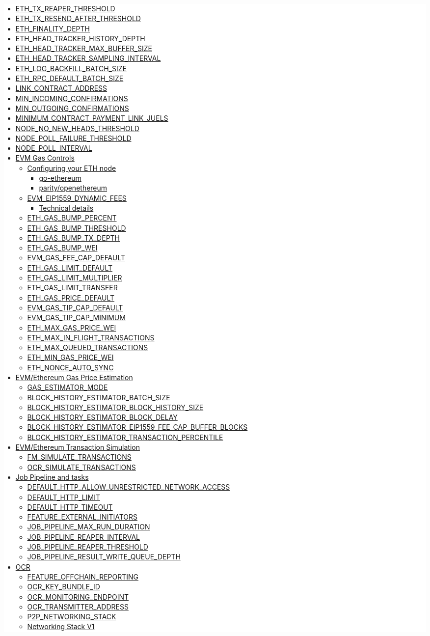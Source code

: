   - [ETH_TX_REAPER_THRESHOLD](#eth_tx_reaper_threshold)
  - [ETH_TX_RESEND_AFTER_THRESHOLD](#eth_tx_resend_after_threshold)
  - [ETH_FINALITY_DEPTH](#eth_finality_depth)
  - [ETH_HEAD_TRACKER_HISTORY_DEPTH](#eth_head_tracker_history_depth)
  - [ETH_HEAD_TRACKER_MAX_BUFFER_SIZE](#eth_head_tracker_max_buffer_size)
  - [ETH_HEAD_TRACKER_SAMPLING_INTERVAL](#eth_head_tracker_sampling_interval)
  - [ETH_LOG_BACKFILL_BATCH_SIZE](#eth_log_backfill_batch_size)
  - [ETH_RPC_DEFAULT_BATCH_SIZE](#eth_rpc_default_batch_size)
  - [LINK_CONTRACT_ADDRESS](#link_contract_address)
  - [MIN_INCOMING_CONFIRMATIONS](#min_incoming_confirmations)
  - [MIN_OUTGOING_CONFIRMATIONS](#min_outgoing_confirmations)
  - [MINIMUM_CONTRACT_PAYMENT_LINK_JUELS](#minimum_contract_payment_link_juels)
  - [NODE_NO_NEW_HEADS_THRESHOLD](#node_no_new_heads_threshold)
  - [NODE_POLL_FAILURE_THRESHOLD](#node_poll_failure_threshold)
  - [NODE_POLL_INTERVAL](#node_poll_interval)
- [EVM Gas Controls](#evm-gas-controls)
  - [Configuring your ETH node](#configuring-your-eth-node)
    - [go-ethereum](#go-ethereum)
    - [parity/openethereum](#parityopenethereum)
  - [EVM_EIP1559_DYNAMIC_FEES](#evm_eip1559_dynamic_fees)
    - [Technical details](#technical-details-1)
  - [ETH_GAS_BUMP_PERCENT](#eth_gas_bump_percent)
  - [ETH_GAS_BUMP_THRESHOLD](#eth_gas_bump_threshold)
  - [ETH_GAS_BUMP_TX_DEPTH](#eth_gas_bump_tx_depth)
  - [ETH_GAS_BUMP_WEI](#eth_gas_bump_wei)
  - [EVM_GAS_FEE_CAP_DEFAULT](#evm_gas_fee_cap_default)
  - [ETH_GAS_LIMIT_DEFAULT](#eth_gas_limit_default)
  - [ETH_GAS_LIMIT_MULTIPLIER](#eth_gas_limit_multiplier)
  - [ETH_GAS_LIMIT_TRANSFER](#eth_gas_limit_transfer)
  - [ETH_GAS_PRICE_DEFAULT](#eth_gas_price_default)
  - [EVM_GAS_TIP_CAP_DEFAULT](#evm_gas_tip_cap_default)
  - [EVM_GAS_TIP_CAP_MINIMUM](#evm_gas_tip_cap_minimum)
  - [ETH_MAX_GAS_PRICE_WEI](#eth_max_gas_price_wei)
  - [ETH_MAX_IN_FLIGHT_TRANSACTIONS](#eth_max_in_flight_transactions)
  - [ETH_MAX_QUEUED_TRANSACTIONS](#eth_max_queued_transactions)
  - [ETH_MIN_GAS_PRICE_WEI](#eth_min_gas_price_wei)
  - [ETH_NONCE_AUTO_SYNC](#eth_nonce_auto_sync)
- [EVM/Ethereum Gas Price Estimation](#evmethereum-gas-price-estimation)
  - [GAS_ESTIMATOR_MODE](#gas_estimator_mode)
  - [BLOCK_HISTORY_ESTIMATOR_BATCH_SIZE](#block_history_estimator_batch_size)
  - [BLOCK_HISTORY_ESTIMATOR_BLOCK_HISTORY_SIZE](#block_history_estimator_block_history_size)
  - [BLOCK_HISTORY_ESTIMATOR_BLOCK_DELAY](#block_history_estimator_block_delay)
  - [BLOCK_HISTORY_ESTIMATOR_EIP1559_FEE_CAP_BUFFER_BLOCKS](#block_history_estimator_eip1559_fee_cap_buffer_blocks)
  - [BLOCK_HISTORY_ESTIMATOR_TRANSACTION_PERCENTILE](#block_history_estimator_transaction_percentile)
- [EVM/Ethereum Transaction Simulation](#evmethereum-transaction-simulation)
    - [FM_SIMULATE_TRANSACTIONS](#fm_simulate_transactions)
    - [OCR_SIMULATE_TRANSACTIONS](#ocr_simulate_transactions)
- [Job Pipeline and tasks](#job-pipeline-and-tasks)
  - [DEFAULT_HTTP_ALLOW_UNRESTRICTED_NETWORK_ACCESS](#default_http_allow_unrestricted_network_access)
  - [DEFAULT_HTTP_LIMIT](#default_http_limit)
  - [DEFAULT_HTTP_TIMEOUT](#default_http_timeout)
  - [FEATURE_EXTERNAL_INITIATORS](#feature_external_initiators)
  - [JOB_PIPELINE_MAX_RUN_DURATION](#job_pipeline_max_run_duration)
  - [JOB_PIPELINE_REAPER_INTERVAL](#job_pipeline_reaper_interval)
  - [JOB_PIPELINE_REAPER_THRESHOLD](#job_pipeline_reaper_threshold)
  - [JOB_PIPELINE_RESULT_WRITE_QUEUE_DEPTH](#job_pipeline_result_write_queue_depth)
- [OCR](#ocr)
  - [FEATURE_OFFCHAIN_REPORTING](#feature_offchain_reporting)
  - [OCR_KEY_BUNDLE_ID](#ocr_key_bundle_id)
  - [OCR_MONITORING_ENDPOINT](#ocr_monitoring_endpoint)
  - [OCR_TRANSMITTER_ADDRESS](#ocr_transmitter_address)
  - [P2P_NETWORKING_STACK](#p2p_networking_stack)
  - [Networking Stack V1](#networking-stack-v1)